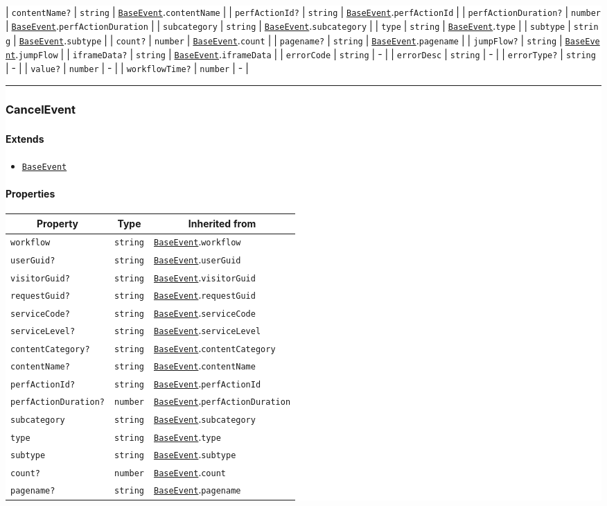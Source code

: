 | `contentName?` | `string` | [`BaseEvent`](Event.md#baseevent).`contentName` |
| `perfActionId?` | `string` | [`BaseEvent`](Event.md#baseevent).`perfActionId` |
| `perfActionDuration?` | `number` | [`BaseEvent`](Event.md#baseevent).`perfActionDuration` |
| `subcategory` | `string` | [`BaseEvent`](Event.md#baseevent).`subcategory` |
| `type` | `string` | [`BaseEvent`](Event.md#baseevent).`type` |
| `subtype` | `string` | [`BaseEvent`](Event.md#baseevent).`subtype` |
| `count?` | `number` | [`BaseEvent`](Event.md#baseevent).`count` |
| `pagename?` | `string` | [`BaseEvent`](Event.md#baseevent).`pagename` |
| `jumpFlow?` | `string` | [`BaseEvent`](Event.md#baseevent).`jumpFlow` |
| `iframeData?` | `string` | [`BaseEvent`](Event.md#baseevent).`iframeData` |
| `errorCode` | `string` | - |
| `errorDesc` | `string` | - |
| `errorType?` | `string` | - |
| `value?` | `number` | - |
| `workflowTime?` | `number` | - |

***

### CancelEvent

#### Extends

- [`BaseEvent`](Event.md#baseevent)

#### Properties

| Property | Type | Inherited from |
| ------ | ------ | ------ |
| `workflow` | `string` | [`BaseEvent`](Event.md#baseevent).`workflow` |
| `userGuid?` | `string` | [`BaseEvent`](Event.md#baseevent).`userGuid` |
| `visitorGuid?` | `string` | [`BaseEvent`](Event.md#baseevent).`visitorGuid` |
| `requestGuid?` | `string` | [`BaseEvent`](Event.md#baseevent).`requestGuid` |
| `serviceCode?` | `string` | [`BaseEvent`](Event.md#baseevent).`serviceCode` |
| `serviceLevel?` | `string` | [`BaseEvent`](Event.md#baseevent).`serviceLevel` |
| `contentCategory?` | `string` | [`BaseEvent`](Event.md#baseevent).`contentCategory` |
| `contentName?` | `string` | [`BaseEvent`](Event.md#baseevent).`contentName` |
| `perfActionId?` | `string` | [`BaseEvent`](Event.md#baseevent).`perfActionId` |
| `perfActionDuration?` | `number` | [`BaseEvent`](Event.md#baseevent).`perfActionDuration` |
| `subcategory` | `string` | [`BaseEvent`](Event.md#baseevent).`subcategory` |
| `type` | `string` | [`BaseEvent`](Event.md#baseevent).`type` |
| `subtype` | `string` | [`BaseEvent`](Event.md#baseevent).`subtype` |
| `count?` | `number` | [`BaseEvent`](Event.md#baseevent).`count` |
| `pagename?` | `string` | [`BaseEvent`](Event.md#baseevent).`pagename` |
